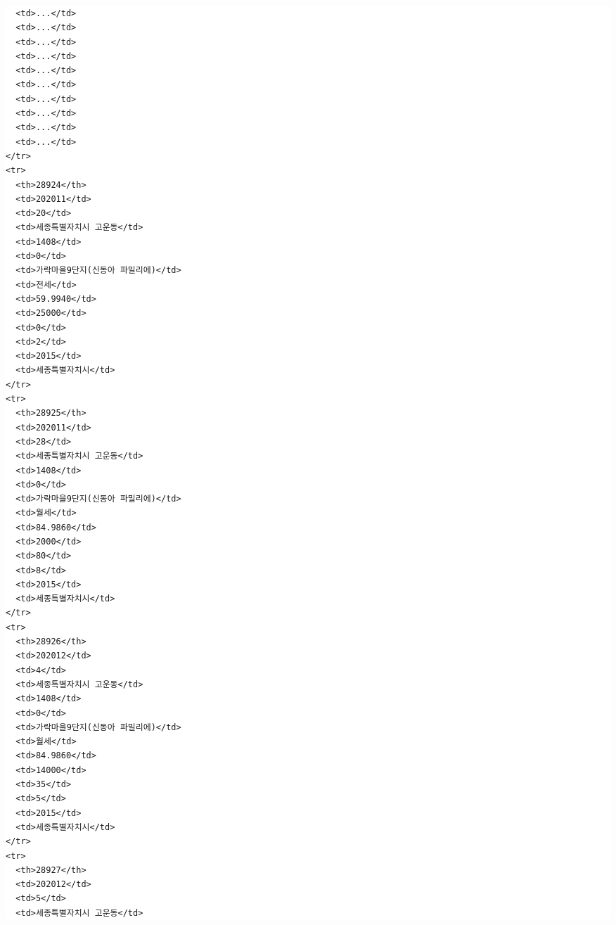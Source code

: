       <td>...</td>
      <td>...</td>
      <td>...</td>
      <td>...</td>
      <td>...</td>
      <td>...</td>
      <td>...</td>
      <td>...</td>
      <td>...</td>
      <td>...</td>
    </tr>
    <tr>
      <th>28924</th>
      <td>202011</td>
      <td>20</td>
      <td>세종특별자치시 고운동</td>
      <td>1408</td>
      <td>0</td>
      <td>가락마을9단지(신동아 파밀리에)</td>
      <td>전세</td>
      <td>59.9940</td>
      <td>25000</td>
      <td>0</td>
      <td>2</td>
      <td>2015</td>
      <td>세종특별자치시</td>
    </tr>
    <tr>
      <th>28925</th>
      <td>202011</td>
      <td>28</td>
      <td>세종특별자치시 고운동</td>
      <td>1408</td>
      <td>0</td>
      <td>가락마을9단지(신동아 파밀리에)</td>
      <td>월세</td>
      <td>84.9860</td>
      <td>2000</td>
      <td>80</td>
      <td>8</td>
      <td>2015</td>
      <td>세종특별자치시</td>
    </tr>
    <tr>
      <th>28926</th>
      <td>202012</td>
      <td>4</td>
      <td>세종특별자치시 고운동</td>
      <td>1408</td>
      <td>0</td>
      <td>가락마을9단지(신동아 파밀리에)</td>
      <td>월세</td>
      <td>84.9860</td>
      <td>14000</td>
      <td>35</td>
      <td>5</td>
      <td>2015</td>
      <td>세종특별자치시</td>
    </tr>
    <tr>
      <th>28927</th>
      <td>202012</td>
      <td>5</td>
      <td>세종특별자치시 고운동</td>
